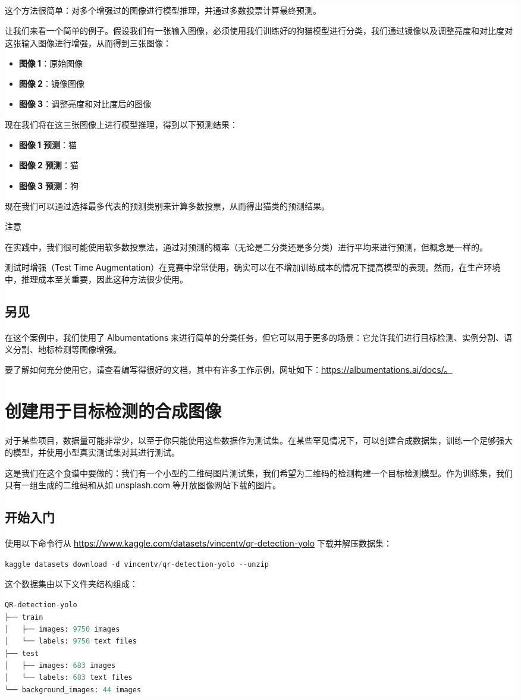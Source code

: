 这个方法很简单：对多个增强过的图像进行模型推理，并通过多数投票计算最终预测。

让我们来看一个简单的例子。假设我们有一张输入图像，必须使用我们训练好的狗猫模型进行分类，我们通过镜像以及调整亮度和对比度对这张输入图像进行增强，从而得到三张图像：

+   **图像 1**：原始图像

+   **图像 2**：镜像图像

+   **图像 3**：调整亮度和对比度后的图像

现在我们将在这三张图像上进行模型推理，得到以下预测结果：

+   **图像 1** **预测**：猫

+   **图像 2** **预测**：猫

+   **图像 3** **预测**：狗

现在我们可以通过选择最多代表的预测类别来计算多数投票，从而得出猫类的预测结果。

注意

在实践中，我们很可能使用软多数投票法，通过对预测的概率（无论是二分类还是多分类）进行平均来进行预测，但概念是一样的。

测试时增强（Test Time Augmentation）在竞赛中常常使用，确实可以在不增加训练成本的情况下提高模型的表现。然而，在生产环境中，推理成本至关重要，因此这种方法很少使用。

## 另见

在这个案例中，我们使用了 Albumentations 来进行简单的分类任务，但它可以用于更多的场景：它允许我们进行目标检测、实例分割、语义分割、地标检测等图像增强。

要了解如何充分使用它，请查看编写得很好的文档，其中有许多工作示例，网址如下：https://albumentations.ai/docs/。

# 创建用于目标检测的合成图像

对于某些项目，数据量可能非常少，以至于你只能使用这些数据作为测试集。在某些罕见情况下，可以创建合成数据集，训练一个足够强大的模型，并使用小型真实测试集对其进行测试。

这是我们在这个食谱中要做的：我们有一个小型的二维码图片测试集，我们希望为二维码的检测构建一个目标检测模型。作为训练集，我们只有一组生成的二维码和从如 unsplash.com 等开放图像网站下载的图片。

## 开始入门

使用以下命令行从 https://www.kaggle.com/datasets/vincentv/qr-detection-yolo 下载并解压数据集：

```py
kaggle datasets download -d vincentv/qr-detection-yolo --unzip
```

这个数据集由以下文件夹结构组成：

```py
QR-detection-yolo
├── train
│   ├── images: 9750 images
│   └── labels: 9750 text files
├── test
│   ├── images: 683 images
│   └── labels: 683 text files
└── background_images: 44 images
```
